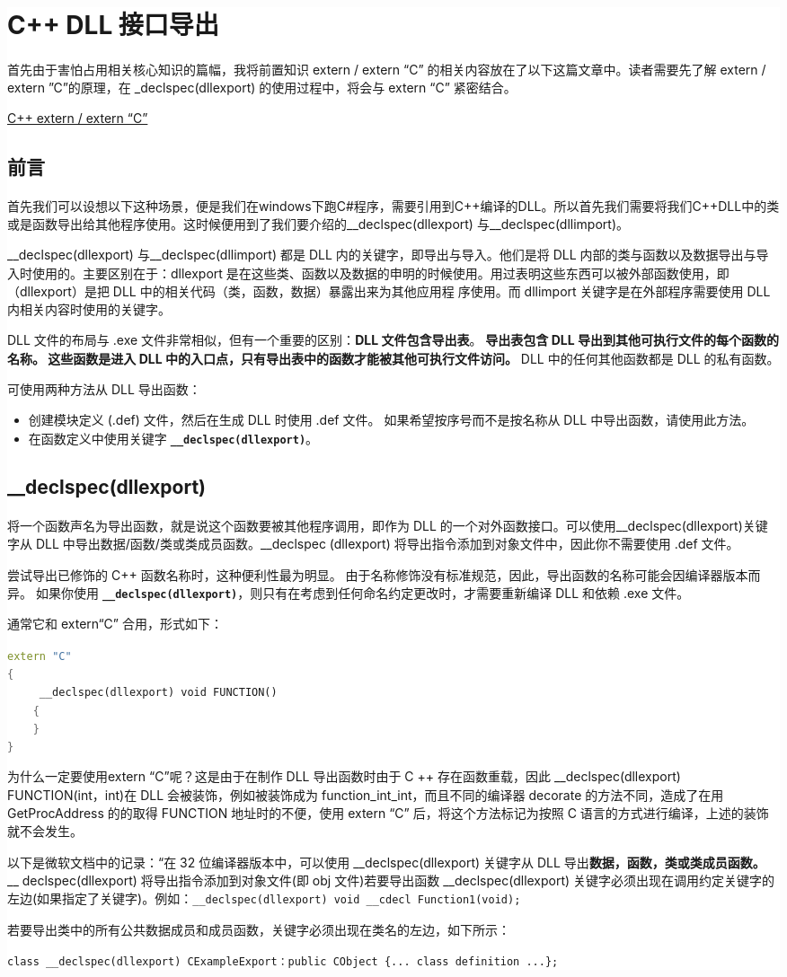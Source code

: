 # C++ DLL 接口导出

首先由于害怕占用相关核心知识的篇幅，我将前置知识 extern / extern “C” 的相关内容放在了以下这篇文章中。读者需要先了解 extern / extern ”C”的原理，在 _declspec(dllexport) 的使用过程中，将会与 extern “C”  紧密结合。

[C++ extern / extern “C”](C++%20extern%20extern%20%E2%80%9CC%E2%80%9D%2048ec3f258a1d4abc8abb062128ba5592.md)

## 前言

首先我们可以设想以下这种场景，便是我们在windows下跑C#程序，需要引用到C++编译的DLL。所以首先我们需要将我们C++DLL中的类或是函数导出给其他程序使用。这时候便用到了我们要介绍的__declspec(dllexport) 与__declspec(dllimport)。

__declspec(dllexport) 与__declspec(dllimport) 都是 DLL 内的关键字，即导出与导入。他们是将 DLL 内部的类与函数以及数据导出与导入时使用的。主要区别在于：dllexport 是在这些类、函数以及数据的申明的时候使用。用过表明这些东西可以被外部函数使用，即（dllexport）是把 DLL 中的相关代码（类，函数，数据）暴露出来为其他应用程 序使用。而 dllimport 关键字是在外部程序需要使用 DLL 内相关内容时使用的关键字。

DLL 文件的布局与 .exe 文件非常相似，但有一个重要的区别：**DLL 文件包含导出表**。 **导出表包含 DLL 导出到其他可执行文件的每个函数的名称。 这些函数是进入 DLL 中的入口点，只有导出表中的函数才能被其他可执行文件访问。** DLL 中的任何其他函数都是 DLL 的私有函数。 

可使用两种方法从 DLL 导出函数：

- 创建模块定义 (.def) 文件，然后在生成 DLL 时使用 .def 文件。 如果希望按序号而不是按名称从 DLL 中导出函数，请使用此方法。
- 在函数定义中使用关键字 **`__declspec(dllexport)`**。

## __declspec(dllexport)

将一个函数声名为导出函数，就是说这个函数要被其他程序调用，即作为 DLL 的一个对外函数接口。可以使用__declspec(dllexport)关键字从 DLL 中导出数据/函数/类或类成员函数。__declspec (dllexport) 将导出指令添加到对象文件中，因此你不需要使用 .def 文件。

尝试导出已修饰的 C++ 函数名称时，这种便利性最为明显。 由于名称修饰没有标准规范，因此，导出函数的名称可能会因编译器版本而异。 如果你使用 **`__declspec(dllexport)`**，则只有在考虑到任何命名约定更改时，才需要重新编译 DLL 和依赖 .exe 文件。

通常它和 extern“C” 合用，形式如下：

```cpp
extern "C"
{
     __declspec(dllexport) void FUNCTION()
    { 
    } 
}
```

为什么一定要使用extern “C”呢？这是由于在制作 DLL 导出函数时由于 C ++ 存在函数重载，因此 __declspec(dllexport) FUNCTION(int，int)在 DLL 会被装饰，例如被装饰成为 function_int_int，而且不同的编译器 decorate 的方法不同，造成了在用 GetProcAddress 的的取得 FUNCTION 地址时的不便，使用 extern “C” 后，将这个方法标记为按照 C 语言的方式进行编译，上述的装饰就不会发生。

以下是微软文档中的记录：“在 32 位编译器版本中，可以使用 __declspec(dllexport) 关键字从 DLL 导出**数据，函数，类或类成员函数。** __ declspec(dllexport) 将导出指令添加到对象文件(即 obj 文件)若要导出函数 __declspec(dllexport) 关键字必须出现在调用约定关键字的左边(如果指定了关键字)。例如：`__declspec(dllexport) void __cdecl Function1(void);` 

若要导出类中的所有公共数据成员和成员函数，关键字必须出现在类名的左边，如下所示：

`class __declspec(dllexport) CExampleExport：public CObject {... class definition ...};`
